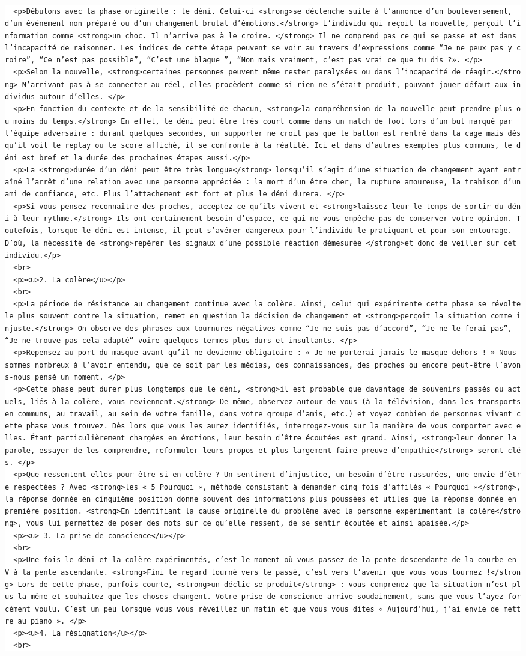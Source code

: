       <p>Débutons avec la phase originelle : le déni. Celui-ci <strong>se déclenche suite à l’annonce d’un bouleversement, d’un événement non préparé ou d’un changement brutal d’émotions.</strong> L’individu qui reçoit la nouvelle, perçoit l’information comme <strong>un choc. Il n’arrive pas à le croire. </strong> Il ne comprend pas ce qui se passe et est dans l’incapacité de raisonner. Les indices de cette étape peuvent se voir au travers d’expressions comme “Je ne peux pas y croire”, “Ce n’est pas possible”, “C’est une blague ”, “Non mais vraiment, c’est pas vrai ce que tu dis ?». </p>
      <p>Selon la nouvelle, <strong>certaines personnes peuvent même rester paralysées ou dans l’incapacité de réagir.</strong> N’arrivant pas à se connecter au réel, elles procèdent comme si rien ne s’était produit, pouvant jouer défaut aux individus autour d’elles. </p>
      <p>En fonction du contexte et de la sensibilité de chacun, <strong>la compréhension de la nouvelle peut prendre plus ou moins du temps.</strong> En effet, le déni peut être très court comme dans un match de foot lors d’un but marqué par l’équipe adversaire : durant quelques secondes, un supporter ne croit pas que le ballon est rentré dans la cage mais dès qu’il voit le replay ou le score affiché, il se confronte à la réalité. Ici et dans d’autres exemples plus communs, le déni est bref et la durée des prochaines étapes aussi.</p>
      <p>La <strong>durée d’un déni peut être très longue</strong> lorsqu’il s’agit d’une situation de changement ayant entraîné l’arrêt d’une relation avec une personne appréciée : la mort d’un être cher, la rupture amoureuse, la trahison d’un ami de confiance, etc. Plus l’attachement est fort et plus le déni durera. </p>
      <p>Si vous pensez reconnaître des proches, acceptez ce qu’ils vivent et <strong>laissez-leur le temps de sortir du déni à leur rythme.</strong> Ils ont certainement besoin d’espace, ce qui ne vous empêche pas de conserver votre opinion. Toutefois, lorsque le déni est intense, il peut s’avérer dangereux pour l’individu le pratiquant et pour son entourage. D’où, la nécessité de <strong>repérer les signaux d’une possible réaction démesurée </strong>et donc de veiller sur cet individu.</p>
      <br>
      <p><u>2. La colère</u></p>
      <br>
      <p>La période de résistance au changement continue avec la colère. Ainsi, celui qui expérimente cette phase se révolte le plus souvent contre la situation, remet en question la décision de changement et <strong>perçoit la situation comme injuste.</strong> On observe des phrases aux tournures négatives comme “Je ne suis pas d’accord”, “Je ne le ferai pas”, “Je ne trouve pas cela adapté” voire quelques termes plus durs et insultants. </p>
      <p>Repensez au port du masque avant qu’il ne devienne obligatoire : « Je ne porterai jamais le masque dehors ! » Nous sommes nombreux à l’avoir entendu, que ce soit par les médias, des connaissances, des proches ou encore peut-être l’avons-nous pensé un moment. </p>
      <p>Cette phase peut durer plus longtemps que le déni, <strong>il est probable que davantage de souvenirs passés ou actuels, liés à la colère, vous reviennent.</strong> De même, observez autour de vous (à la télévision, dans les transports en communs, au travail, au sein de votre famille, dans votre groupe d’amis, etc.) et voyez combien de personnes vivant cette phase vous trouvez. Dès lors que vous les aurez identifiés, interrogez-vous sur la manière de vous comporter avec elles. Étant particulièrement chargées en émotions, leur besoin d’être écoutées est grand. Ainsi, <strong>leur donner la parole, essayer de les comprendre, reformuler leurs propos et plus largement faire preuve d’empathie</strong> seront clés. </p>
      <p>Que ressentent-elles pour être si en colère ? Un sentiment d’injustice, un besoin d’être rassurées, une envie d’être respectées ? Avec <strong>les « 5 Pourquoi », méthode consistant à demander cinq fois d’affilés « Pourquoi »</strong>, la réponse donnée en cinquième position donne souvent des informations plus poussées et utiles que la réponse donnée en première position. <strong>En identifiant la cause originelle du problème avec la personne expérimentant la colère</strong>, vous lui permettez de poser des mots sur ce qu’elle ressent, de se sentir écoutée et ainsi apaisée.</p>
      <p><u> 3. La prise de conscience</u></p>
      <br>
      <p>Une fois le déni et la colère expérimentés, c’est le moment où vous passez de la pente descendante de la courbe en V à la pente ascendante. <strong>Fini le regard tourné vers le passé, c’est vers l’avenir que vous vous tournez !</strong> Lors de cette phase, parfois courte, <strong>un déclic se produit</strong> : vous comprenez que la situation n’est plus la même et souhaitez que les choses changent. Votre prise de conscience arrive soudainement, sans que vous l’ayez forcément voulu. C’est un peu lorsque vous vous réveillez un matin et que vous vous dites « Aujourd’hui, j’ai envie de mettre au piano ». </p>
      <p><u>4. La résignation</u></p>
      <br>